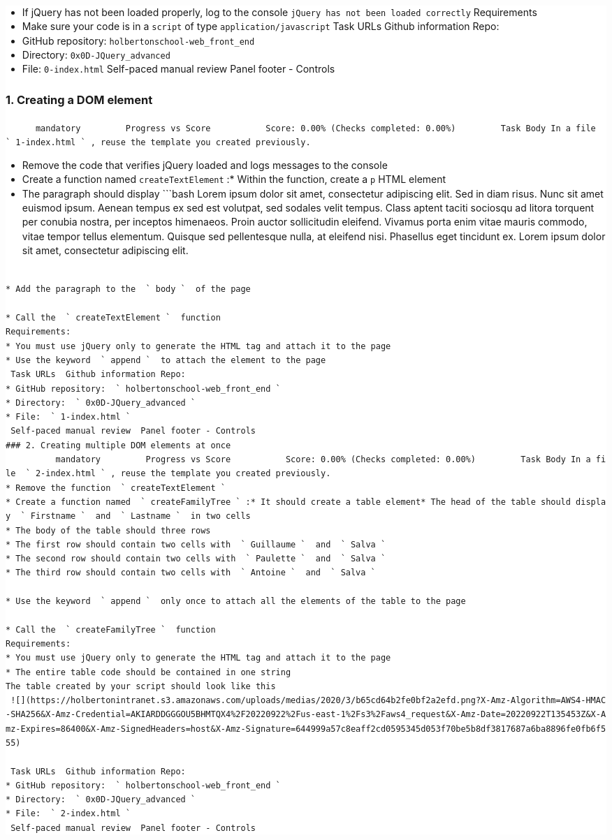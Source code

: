* If jQuery has not been loaded properly, log to the console  ` jQuery has not been loaded correctly ` 
Requirements
* Make sure your code is in a  ` script `  of type  ` application/javascript ` 
 Task URLs  Github information Repo:
* GitHub repository:  ` holbertonschool-web_front_end ` 
* Directory:  ` 0x0D-JQuery_advanced ` 
* File:  ` 0-index.html ` 
 Self-paced manual review  Panel footer - Controls 
### 1. Creating a DOM element
          mandatory         Progress vs Score           Score: 0.00% (Checks completed: 0.00%)         Task Body In a file  ` 1-index.html ` , reuse the template you created previously.
* Remove the code that verifies jQuery loaded and logs messages to the console
* Create a function named  ` createTextElement ` :* Within the function, create a  ` p `  HTML element
* The paragraph should display ```bash
Lorem ipsum dolor sit amet, consectetur adipiscing elit. Sed in diam risus. Nunc sit amet euismod ipsum. Aenean tempus ex sed est volutpat, sed sodales velit tempus. Class aptent taciti sociosqu ad litora torquent per conubia nostra, per inceptos himenaeos. Proin auctor sollicitudin eleifend. Vivamus porta enim vitae mauris commodo, vitae tempor tellus elementum. Quisque sed pellentesque nulla, at eleifend nisi. Phasellus eget tincidunt ex. Lorem ipsum dolor sit amet, consectetur adipiscing elit.
```

* Add the paragraph to the  ` body `  of the page

* Call the  ` createTextElement `  function
Requirements:
* You must use jQuery only to generate the HTML tag and attach it to the page
* Use the keyword  ` append `  to attach the element to the page
 Task URLs  Github information Repo:
* GitHub repository:  ` holbertonschool-web_front_end ` 
* Directory:  ` 0x0D-JQuery_advanced ` 
* File:  ` 1-index.html ` 
 Self-paced manual review  Panel footer - Controls 
### 2. Creating multiple DOM elements at once
          mandatory         Progress vs Score           Score: 0.00% (Checks completed: 0.00%)         Task Body In a file  ` 2-index.html ` , reuse the template you created previously.
* Remove the function  ` createTextElement ` 
* Create a function named  ` createFamilyTree ` :* It should create a table element* The head of the table should display  ` Firstname `  and  ` Lastname `  in two cells
* The body of the table should three rows
* The first row should contain two cells with  ` Guillaume `  and  ` Salva ` 
* The second row should contain two cells with  ` Paulette `  and  ` Salva ` 
* The third row should contain two cells with  ` Antoine `  and  ` Salva ` 

* Use the keyword  ` append `  only once to attach all the elements of the table to the page

* Call the  ` createFamilyTree `  function
Requirements:
* You must use jQuery only to generate the HTML tag and attach it to the page
* The entire table code should be contained in one string
The table created by your script should look like this
 ![](https://holbertonintranet.s3.amazonaws.com/uploads/medias/2020/3/b65cd64b2fe0bf2a2efd.png?X-Amz-Algorithm=AWS4-HMAC-SHA256&X-Amz-Credential=AKIARDDGGGOU5BHMTQX4%2F20220922%2Fus-east-1%2Fs3%2Faws4_request&X-Amz-Date=20220922T135453Z&X-Amz-Expires=86400&X-Amz-SignedHeaders=host&X-Amz-Signature=644999a57c8eaff2cd0595345d053f70be5b8df3817687a6ba8896fe0fb6f555) 

 Task URLs  Github information Repo:
* GitHub repository:  ` holbertonschool-web_front_end ` 
* Directory:  ` 0x0D-JQuery_advanced ` 
* File:  ` 2-index.html ` 
 Self-paced manual review  Panel footer - Controls 
```